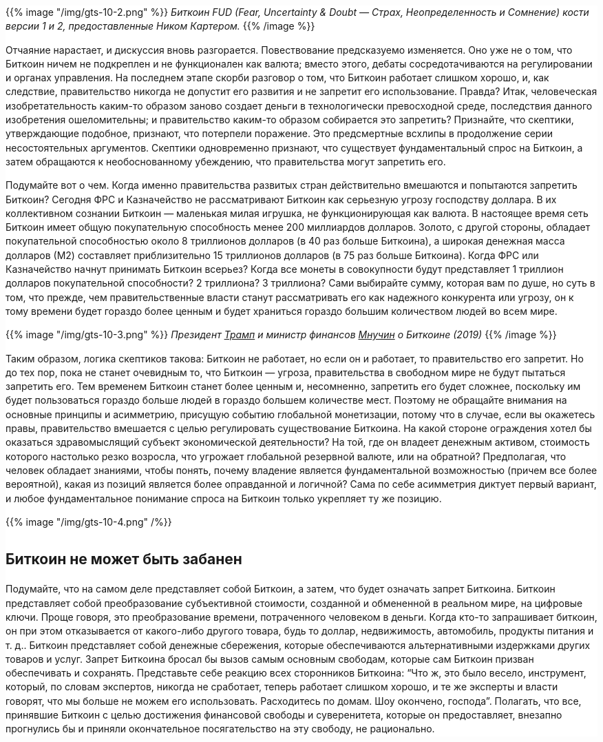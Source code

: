 {{% image "/img/gts-10-2.png" %}}
_Биткоин FUD (Fear, Uncertainty & Doubt — Страх, Неопределенность и Сомнение) кости версии 1 и 2, предоставленные Ником Картером._
{{% /image %}}

Отчаяние нарастает, и дискуссия вновь разгорается. Повествование предсказуемо изменяется. Оно уже не о том, что Биткоин ничем не подкреплен и не функционален как валюта; вместо этого, дебаты сосредотачиваются на регулировании и органах управления. На последнем этапе скорби разговор о том, что Биткоин работает слишком хорошо, и, как следствие, правительство никогда не допустит его развития и не запретит его использование. Правда? Итак, человеческая изобретательность каким-то образом заново создает деньги в технологически превосходной среде, последствия данного изобретения ошеломительны; и правительство каким-то образом собирается это запретить? Признайте, что скептики, утверждающие подобное, признают, что потерпели поражение. Это предсмертные всхлипы в продолжение серии несостоятельных аргументов. Скептики одновременно признают, что существует фундаментальный спрос на Биткоин, а затем обращаются к необоснованному убеждению, что правительства могут запретить его.

Подумайте вот о чем. Когда именно правительства развитых стран действительно вмешаются и попытаются запретить Биткоин? Сегодня ФРС и Казначейство не рассматривают Биткоин как серьезную угрозу господству доллара. В их коллективном сознании Биткоин — маленькая милая игрушка, не функционирующая как валюта. В настоящее время сеть Биткоин имеет общую покупательную способность менее 200 миллиардов долларов. Золото, с другой стороны, обладает покупательной способностью около 8 триллионов долларов (в 40 раз больше Биткоина), а широкая денежная масса долларов (М2) составляет приблизительно 15 триллионов долларов (в 75 раз больше Биткоина). Когда ФРС или Казначейство начнут принимать Биткоин всерьез? Когда все монеты в совокупности будут представляет 1 триллион долларов покупательной способности? 2 триллиона? 3 триллиона? Сами выбирайте сумму, которая вам по душе, но суть в том, что прежде, чем правительственные власти станут рассматривать его как надежного конкурента или угрозу, он к тому времени будет гораздо более ценным и будет храниться гораздо большим количеством людей во всем мире.

{{% image "/img/gts-10-3.png" %}}
_Президент [Трамп](https://twitter.com/realDonaldTrump/status/1149472282584072192?s=20) и министр финансов [Мнучин](https://twitter.com/SquawkCNBC/status/1154004308947591168?s=20) о Биткоине (2019)_
{{% /image %}}

Таким образом, логика скептиков такова: Биткоин не работает, но если он и работает, то правительство его запретит. Но до тех пор, пока не станет очевидным то, что Биткоин — угроза, правительства в свободном мире не будут пытаться запретить его. Тем временем Биткоин станет более ценным и, несомненно, запретить его будет сложнее, поскольку им будет пользоваться гораздо больше людей в гораздо большем количестве мест. Поэтому не обращайте внимания на основные принципы и асимметрию, присущую событию глобальной монетизации, потому что в случае, если вы окажетесь правы, правительство вмешается с целью регулировать существование Биткоина. На какой стороне ограждения хотел бы оказаться здравомыслящий субъект экономической деятельности? На той, где он владеет денежным активом, стоимость которого настолько резко возросла, что угрожает глобальной резервной валюте, или на обратной? Предполагая, что человек обладает знаниями, чтобы понять, почему владение является фундаментальной возможностью (причем все более вероятной), какая из позиций является более оправданной и логичной? Сама по себе асимметрия диктует первый вариант, и любое фундаментальное понимание спроса на Биткоин только укрепляет ту же позицию.

{{% image "/img/gts-10-4.png" /%}}

## Биткоин не может быть забанен

Подумайте, что на самом деле представляет собой Биткоин, а затем, что будет означать запрет Биткоина. Биткоин представляет собой преобразование субъективной стоимости, созданной и обмененной в реальном мире, на цифровые ключи. Проще говоря, это преобразование времени, потраченного человеком в деньги. Когда кто-то запрашивает биткоин, он при этом отказывается от какого-либо другого товара, будь то доллар, недвижимость, автомобиль, продукты питания и т. д.. Биткоин представляет собой денежные сбережения, которые обеспечиваются альтернативными издержками других товаров и услуг. Запрет Биткоина бросал бы вызов самым основным свободам, которые сам Биткоин призван обеспечивать и сохранять. Представьте себе реакцию всех сторонников Биткоина: “Что ж, это было весело, инструмент, который, по словам экспертов, никогда не сработает, теперь работает слишком хорошо, и те же эксперты и власти говорят, что мы больше не можем его использовать. Расходитесь по домам. Шоу окончено, господа”. Полагать, что все, принявшие Биткоин с целью достижения финансовой свободы и суверенитета, которые он предоставляет, внезапно прогнулись бы и приняли окончательное посягательство на эту свободу, не рационально.
